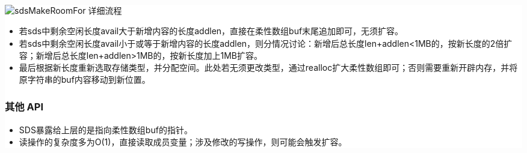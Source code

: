 ![sdsMakeRoomFor 详细流程](https://shubuzuo.coding.net/p/image-host/d/image-host/git/raw/master/images/2022-07/2022-07-18/pic_1658113812463-45.png)  

- 若sds中剩余空闲长度avail大于新增内容的长度addlen，直接在柔性数组buf末尾追加即可，无须扩容。
- 若sds中剩余空闲长度avail小于或等于新增内容的长度addlen，则分情况讨论：新增后总长度len+addlen<1MB的，按新长度的2倍扩容；新增后总长度len+addlen>1MB的，按新长度加上1MB扩容。
- 最后根据新长度重新选取存储类型，并分配空间。此处若无须更改类型，通过realloc扩大柔性数组即可；否则需要重新开辟内存，并将原字符串的buf内容移动到新位置。

### 其他 API

- SDS暴露给上层的是指向柔性数组buf的指针。
- 读操作的复杂度多为O(1)，直接读取成员变量；涉及修改的写操作，则可能会触发扩容。

